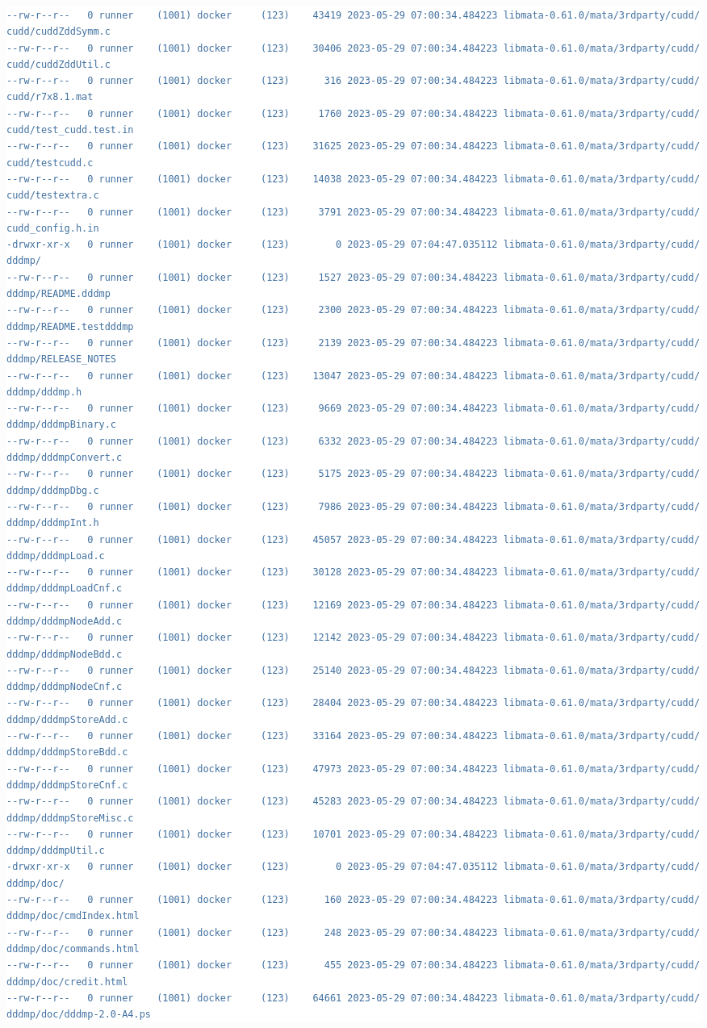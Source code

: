 ```diff
--rw-r--r--   0 runner    (1001) docker     (123)    43419 2023-05-29 07:00:34.484223 libmata-0.61.0/mata/3rdparty/cudd/cudd/cuddZddSymm.c
--rw-r--r--   0 runner    (1001) docker     (123)    30406 2023-05-29 07:00:34.484223 libmata-0.61.0/mata/3rdparty/cudd/cudd/cuddZddUtil.c
--rw-r--r--   0 runner    (1001) docker     (123)      316 2023-05-29 07:00:34.484223 libmata-0.61.0/mata/3rdparty/cudd/cudd/r7x8.1.mat
--rw-r--r--   0 runner    (1001) docker     (123)     1760 2023-05-29 07:00:34.484223 libmata-0.61.0/mata/3rdparty/cudd/cudd/test_cudd.test.in
--rw-r--r--   0 runner    (1001) docker     (123)    31625 2023-05-29 07:00:34.484223 libmata-0.61.0/mata/3rdparty/cudd/cudd/testcudd.c
--rw-r--r--   0 runner    (1001) docker     (123)    14038 2023-05-29 07:00:34.484223 libmata-0.61.0/mata/3rdparty/cudd/cudd/testextra.c
--rw-r--r--   0 runner    (1001) docker     (123)     3791 2023-05-29 07:00:34.484223 libmata-0.61.0/mata/3rdparty/cudd/cudd_config.h.in
-drwxr-xr-x   0 runner    (1001) docker     (123)        0 2023-05-29 07:04:47.035112 libmata-0.61.0/mata/3rdparty/cudd/dddmp/
--rw-r--r--   0 runner    (1001) docker     (123)     1527 2023-05-29 07:00:34.484223 libmata-0.61.0/mata/3rdparty/cudd/dddmp/README.dddmp
--rw-r--r--   0 runner    (1001) docker     (123)     2300 2023-05-29 07:00:34.484223 libmata-0.61.0/mata/3rdparty/cudd/dddmp/README.testdddmp
--rw-r--r--   0 runner    (1001) docker     (123)     2139 2023-05-29 07:00:34.484223 libmata-0.61.0/mata/3rdparty/cudd/dddmp/RELEASE_NOTES
--rw-r--r--   0 runner    (1001) docker     (123)    13047 2023-05-29 07:00:34.484223 libmata-0.61.0/mata/3rdparty/cudd/dddmp/dddmp.h
--rw-r--r--   0 runner    (1001) docker     (123)     9669 2023-05-29 07:00:34.484223 libmata-0.61.0/mata/3rdparty/cudd/dddmp/dddmpBinary.c
--rw-r--r--   0 runner    (1001) docker     (123)     6332 2023-05-29 07:00:34.484223 libmata-0.61.0/mata/3rdparty/cudd/dddmp/dddmpConvert.c
--rw-r--r--   0 runner    (1001) docker     (123)     5175 2023-05-29 07:00:34.484223 libmata-0.61.0/mata/3rdparty/cudd/dddmp/dddmpDbg.c
--rw-r--r--   0 runner    (1001) docker     (123)     7986 2023-05-29 07:00:34.484223 libmata-0.61.0/mata/3rdparty/cudd/dddmp/dddmpInt.h
--rw-r--r--   0 runner    (1001) docker     (123)    45057 2023-05-29 07:00:34.484223 libmata-0.61.0/mata/3rdparty/cudd/dddmp/dddmpLoad.c
--rw-r--r--   0 runner    (1001) docker     (123)    30128 2023-05-29 07:00:34.484223 libmata-0.61.0/mata/3rdparty/cudd/dddmp/dddmpLoadCnf.c
--rw-r--r--   0 runner    (1001) docker     (123)    12169 2023-05-29 07:00:34.484223 libmata-0.61.0/mata/3rdparty/cudd/dddmp/dddmpNodeAdd.c
--rw-r--r--   0 runner    (1001) docker     (123)    12142 2023-05-29 07:00:34.484223 libmata-0.61.0/mata/3rdparty/cudd/dddmp/dddmpNodeBdd.c
--rw-r--r--   0 runner    (1001) docker     (123)    25140 2023-05-29 07:00:34.484223 libmata-0.61.0/mata/3rdparty/cudd/dddmp/dddmpNodeCnf.c
--rw-r--r--   0 runner    (1001) docker     (123)    28404 2023-05-29 07:00:34.484223 libmata-0.61.0/mata/3rdparty/cudd/dddmp/dddmpStoreAdd.c
--rw-r--r--   0 runner    (1001) docker     (123)    33164 2023-05-29 07:00:34.484223 libmata-0.61.0/mata/3rdparty/cudd/dddmp/dddmpStoreBdd.c
--rw-r--r--   0 runner    (1001) docker     (123)    47973 2023-05-29 07:00:34.484223 libmata-0.61.0/mata/3rdparty/cudd/dddmp/dddmpStoreCnf.c
--rw-r--r--   0 runner    (1001) docker     (123)    45283 2023-05-29 07:00:34.484223 libmata-0.61.0/mata/3rdparty/cudd/dddmp/dddmpStoreMisc.c
--rw-r--r--   0 runner    (1001) docker     (123)    10701 2023-05-29 07:00:34.484223 libmata-0.61.0/mata/3rdparty/cudd/dddmp/dddmpUtil.c
-drwxr-xr-x   0 runner    (1001) docker     (123)        0 2023-05-29 07:04:47.035112 libmata-0.61.0/mata/3rdparty/cudd/dddmp/doc/
--rw-r--r--   0 runner    (1001) docker     (123)      160 2023-05-29 07:00:34.484223 libmata-0.61.0/mata/3rdparty/cudd/dddmp/doc/cmdIndex.html
--rw-r--r--   0 runner    (1001) docker     (123)      248 2023-05-29 07:00:34.484223 libmata-0.61.0/mata/3rdparty/cudd/dddmp/doc/commands.html
--rw-r--r--   0 runner    (1001) docker     (123)      455 2023-05-29 07:00:34.484223 libmata-0.61.0/mata/3rdparty/cudd/dddmp/doc/credit.html
--rw-r--r--   0 runner    (1001) docker     (123)    64661 2023-05-29 07:00:34.484223 libmata-0.61.0/mata/3rdparty/cudd/dddmp/doc/dddmp-2.0-A4.ps
```